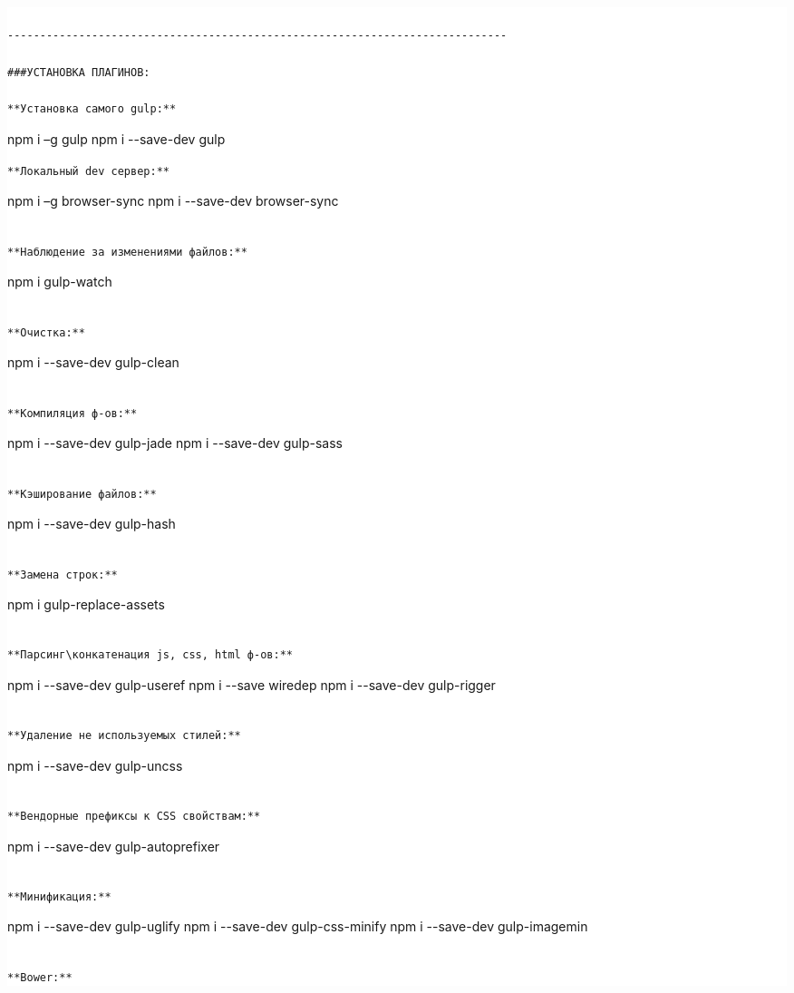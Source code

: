 ```

-----------------------------------------------------------------------------

###УСТАНОВКА ПЛАГИНОВ:

**Установка самого gulp:**
```
npm i –g gulp
npm i --save-dev gulp
```
**Локальный dev сервер:**
```
npm i –g browser-sync
npm i --save-dev browser-sync
```

**Наблюдение за изменениями файлов:**
```
npm i gulp-watch
```

**Очистка:**
```
npm i --save-dev gulp-clean
```

**Компиляция ф-ов:**
```
npm i --save-dev gulp-jade
npm i --save-dev gulp-sass
```

**Кэширование файлов:**
```
npm i --save-dev gulp-hash
```

**Замена строк:**
```
npm i gulp-replace-assets
```

**Парсинг\конкатенация js, css, html ф-ов:**
```
npm i --save-dev gulp-useref
npm i --save wiredep
npm i --save-dev gulp-rigger
```

**Удаление не используемых стилей:**
```
npm i --save-dev gulp-uncss
```

**Вендорные префиксы к CSS свойствам:**
```
npm i --save-dev gulp-autoprefixer
```

**Минификация:**
```
npm i --save-dev gulp-uglify
npm i --save-dev gulp-css-minify
npm i --save-dev gulp-imagemin
```

**Bower:**
```